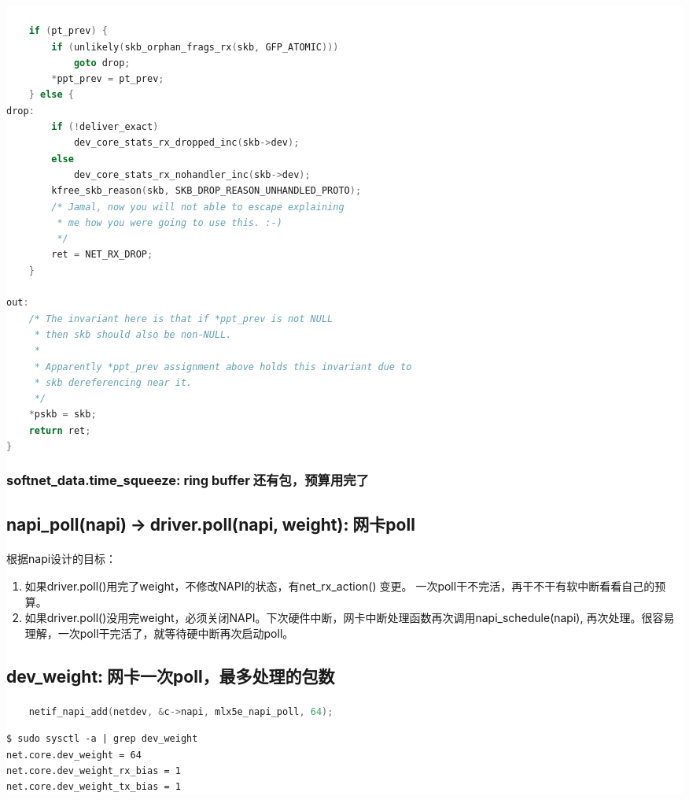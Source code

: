 ```C

    if (pt_prev) {
        if (unlikely(skb_orphan_frags_rx(skb, GFP_ATOMIC)))
            goto drop;
        *ppt_prev = pt_prev;
    } else {
drop:
        if (!deliver_exact)
            dev_core_stats_rx_dropped_inc(skb->dev);
        else
            dev_core_stats_rx_nohandler_inc(skb->dev);
        kfree_skb_reason(skb, SKB_DROP_REASON_UNHANDLED_PROTO);
        /* Jamal, now you will not able to escape explaining
         * me how you were going to use this. :-)
         */
        ret = NET_RX_DROP;
    }

out:
    /* The invariant here is that if *ppt_prev is not NULL
     * then skb should also be non-NULL.
     *
     * Apparently *ppt_prev assignment above holds this invariant due to
     * skb dereferencing near it.
     */
    *pskb = skb;
    return ret;
}
```


### softnet_data.time_squeeze: ring buffer 还有包，预算用完了

## napi_poll(napi) -> driver.poll(napi, weight): 网卡poll

根据napi设计的目标： 

1. 如果driver.poll()用完了weight，不修改NAPI的状态，有net_rx_action() 变更。 一次poll干不完活，再干不干有软中断看看自己的预算。
2. 如果driver.poll()没用完weight，必须关闭NAPI。下次硬件中断，网卡中断处理函数再次调用napi_schedule(napi), 再次处理。很容易理解，一次poll干完活了，就等待硬中断再次启动poll。 

## dev_weight: 网卡一次poll，最多处理的包数

```C
    netif_napi_add(netdev, &c->napi, mlx5e_napi_poll, 64);
```

```shell
$ sudo sysctl -a | grep dev_weight
net.core.dev_weight = 64
net.core.dev_weight_rx_bias = 1
net.core.dev_weight_tx_bias = 1
```
